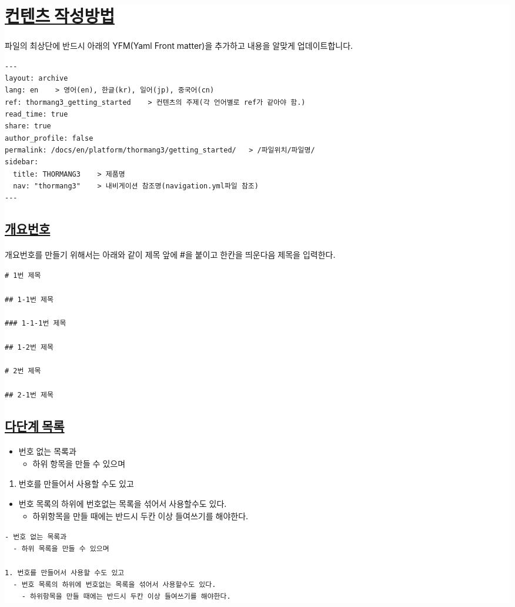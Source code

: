 # [컨텐츠 작성방법](#컨텐츠-작성방법)

  파일의 최상단에 반드시 아래의 YFM(Yaml Front matter)을 추가하고 내용을 알맞게 업데이트합니다.
  ```
  ---
  layout: archive
  lang: en    > 영어(en), 한글(kr), 일어(jp), 중국어(cn)
  ref: thormang3_getting_started    > 컨텐츠의 주제(각 언어별로 ref가 같아야 함.)
  read_time: true
  share: true
  author_profile: false
  permalink: /docs/en/platform/thormang3/getting_started/   > /파일위치/파일명/
  sidebar:
    title: THORMANG3    > 제품명
    nav: "thormang3"    > 내비게이션 참조명(navigation.yml파일 참조)
  ---
  ```

## [개요번호](#개요번호)
  개요번호를 만들기 위해서는 아래와 같이 제목 앞에 #을 붙이고 한칸을 띄운다음 제목을 입력한다.
  ```
  # 1번 제목

  ## 1-1번 제목

  ### 1-1-1번 제목

  ## 1-2번 제목

  # 2번 제목

  ## 2-1번 제목

  ```

## [다단계 목록](#다단계-목록)

- 번호 없는 목록과
  - 하위 항목을 만들 수 있으며

1. 번호를 만들어서 사용할 수도 있고
  - 번호 목록의 하위에 번호없는 목록을 섞어서 사용할수도 있다.
    - 하위항목을 만들 때에는 반드시 두칸 이상 들여쓰기를 해야한다.

```
- 번호 없는 목록과
  - 하위 목록을 만들 수 있으며

1. 번호를 만들어서 사용할 수도 있고
  - 번호 목록의 하위에 번호없는 목록을 섞어서 사용할수도 있다.
    - 하위항목을 만들 때에는 반드시 두칸 이상 들여쓰기를 해야한다.
```
